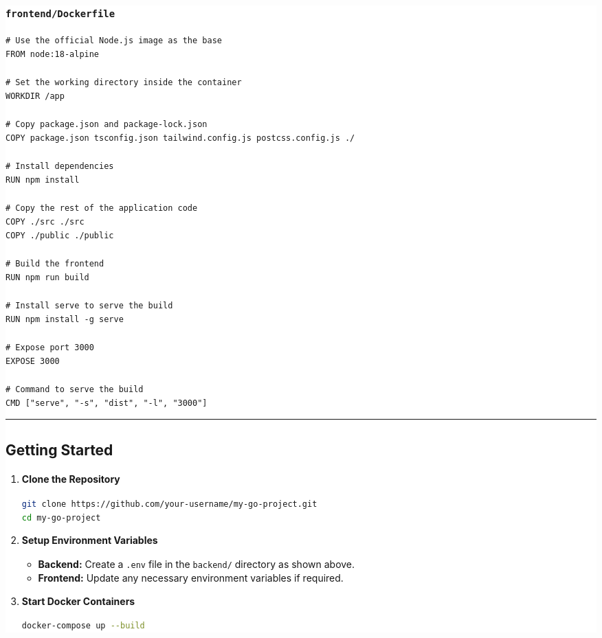 ### `frontend/Dockerfile`

```dockerfile:frontend/Dockerfile
# Use the official Node.js image as the base
FROM node:18-alpine

# Set the working directory inside the container
WORKDIR /app

# Copy package.json and package-lock.json
COPY package.json tsconfig.json tailwind.config.js postcss.config.js ./

# Install dependencies
RUN npm install

# Copy the rest of the application code
COPY ./src ./src
COPY ./public ./public

# Build the frontend
RUN npm run build

# Install serve to serve the build
RUN npm install -g serve

# Expose port 3000
EXPOSE 3000

# Command to serve the build
CMD ["serve", "-s", "dist", "-l", "3000"]
```

---

## Getting Started

1. **Clone the Repository**

    ```bash
    git clone https://github.com/your-username/my-go-project.git
    cd my-go-project
    ```

2. **Setup Environment Variables**

    - **Backend:** Create a `.env` file in the `backend/` directory as shown above.
    - **Frontend:** Update any necessary environment variables if required.

3. **Start Docker Containers**

    ```bash
    docker-compose up --build
    ```
